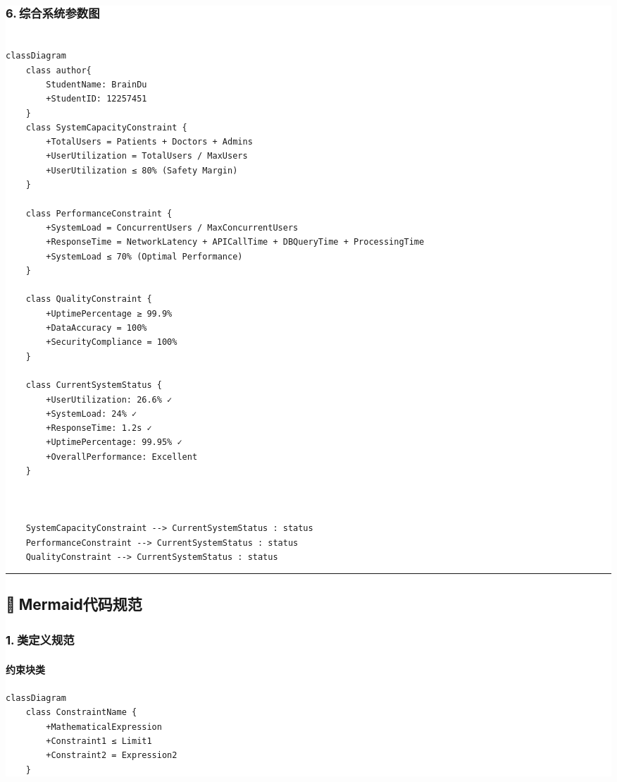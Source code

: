 ### 6. 综合系统参数图

```mermaid

classDiagram
    class author{
        StudentName: BrainDu
        +StudentID: 12257451
    }
    class SystemCapacityConstraint {
        +TotalUsers = Patients + Doctors + Admins
        +UserUtilization = TotalUsers / MaxUsers
        +UserUtilization ≤ 80% (Safety Margin)
    }
  
    class PerformanceConstraint {
        +SystemLoad = ConcurrentUsers / MaxConcurrentUsers
        +ResponseTime = NetworkLatency + APICallTime + DBQueryTime + ProcessingTime
        +SystemLoad ≤ 70% (Optimal Performance)
    }
  
    class QualityConstraint {
        +UptimePercentage ≥ 99.9%
        +DataAccuracy = 100%
        +SecurityCompliance = 100%
    }
  
    class CurrentSystemStatus {
        +UserUtilization: 26.6% ✓
        +SystemLoad: 24% ✓
        +ResponseTime: 1.2s ✓
        +UptimePercentage: 99.95% ✓
        +OverallPerformance: Excellent
    }


  
    SystemCapacityConstraint --> CurrentSystemStatus : status
    PerformanceConstraint --> CurrentSystemStatus : status
    QualityConstraint --> CurrentSystemStatus : status
```

---

## 🔧 Mermaid代码规范

### 1. 类定义规范

#### 约束块类

```mermaid
classDiagram
    class ConstraintName {
        +MathematicalExpression
        +Constraint1 ≤ Limit1
        +Constraint2 = Expression2
    }
```

